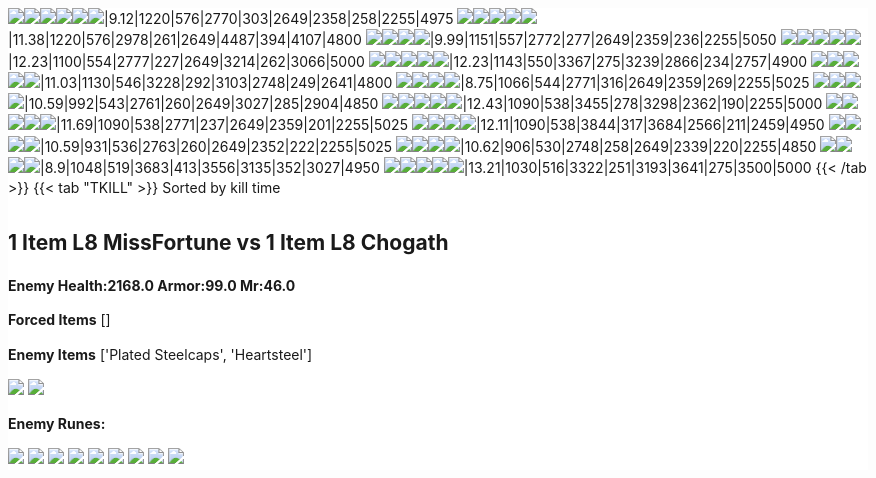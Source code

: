 ![](/item/3006.png)![](/item/1053.png)![](/item/1055.png)![](/item/1038.png)![](/item/1037.png)![](/item/1036.png)|9.12|1220|576|2770|303|2649|2358|258|2255|4975
![](/item/3156.png)![](/item/1001.png)![](/item/1053.png)![](/item/1055.png)![](/item/1036.png)|11.38|1220|576|2978|261|2649|4487|394|4107|4800
![](/item/6695.png)![](/item/1053.png)![](/item/1055.png)![](/item/3006.png)|9.99|1151|557|2772|277|2649|2359|236|2255|5050
![](/item/3139.png)![](/item/1001.png)![](/item/1053.png)![](/item/1055.png)![](/item/1036.png)|12.23|1100|554|2777|227|2649|3214|262|3066|5000
![](/item/3814.png)![](/item/1001.png)![](/item/1053.png)![](/item/1055.png)![](/item/1036.png)|12.23|1143|550|3367|275|3239|2866|234|2757|4900
![](/item/6609.png)![](/item/1001.png)![](/item/1053.png)![](/item/1055.png)![](/item/1036.png)|11.03|1130|546|3228|292|3103|2748|249|2641|4800
![](/item/3046.png)![](/item/1053.png)![](/item/1055.png)![](/item/1037.png)|8.75|1066|544|2771|316|2649|2359|269|2255|5025
![](/item/3091.png)![](/item/1001.png)![](/item/1053.png)![](/item/1055.png)|10.59|992|543|2761|260|2649|3027|285|2904|4850
![](/item/3026.png)![](/item/1001.png)![](/item/1053.png)![](/item/1055.png)![](/item/1036.png)|12.43|1090|538|3455|278|3298|2362|190|2255|5000
![](/item/3131.png)![](/item/1001.png)![](/item/1053.png)![](/item/1055.png)![](/item/1037.png)|11.69|1090|538|2771|237|2649|2359|201|2255|5025
![](/item/6333.png)![](/item/1001.png)![](/item/1053.png)![](/item/1055.png)|12.11|1090|538|3844|317|3684|2566|211|2459|4950
![](/item/3085.png)![](/item/1053.png)![](/item/1055.png)![](/item/1037.png)|10.59|931|536|2763|260|2649|2352|222|2255|5025
![](/item/3115.png)![](/item/1001.png)![](/item/1053.png)![](/item/1055.png)|10.62|906|530|2748|258|2649|2339|220|2255|4850
![](/item/3161.png)![](/item/1001.png)![](/item/1053.png)![](/item/1055.png)|8.9|1048|519|3683|413|3556|3135|352|3027|4950
![](/item/6035.png)![](/item/1001.png)![](/item/1053.png)![](/item/1055.png)![](/item/1036.png)|13.21|1030|516|3322|251|3193|3641|275|3500|5000
{{< /tab >}}
{{< tab "TKILL" >}}
Sorted by kill time
## 1 Item L8 MissFortune vs 1 Item L8 Chogath

**Enemy Health:2168.0 Armor:99.0 Mr:46.0**


**Forced Items** []








**Enemy Items** ['Plated Steelcaps', 'Heartsteel']





![](/item/3047.png)
![](/item/3084.png)



**Enemy Runes:**





![](/Styles/Resolve/GraspOfTheUndying/GraspOfTheUndying.png)
![](/Styles/Resolve/Demolish/Demolish.png)
![](/Styles/Resolve/SecondWind/SecondWind.png)
![](/Styles/Resolve/Overgrowth/Overgrowth.png)
![](/Styles/Inspiration/MagicalFootwear/MagicalFootwear.png)
![](/Styles/Resolve/ApproachVelocity/ApproachVelocity.png)
![](/StatMods/StatModsAttackSpeedIcon.png)
![](/StatMods/StatModsArmorIcon.png)
![](/StatMods/StatModsHealthScalingIcon.png)